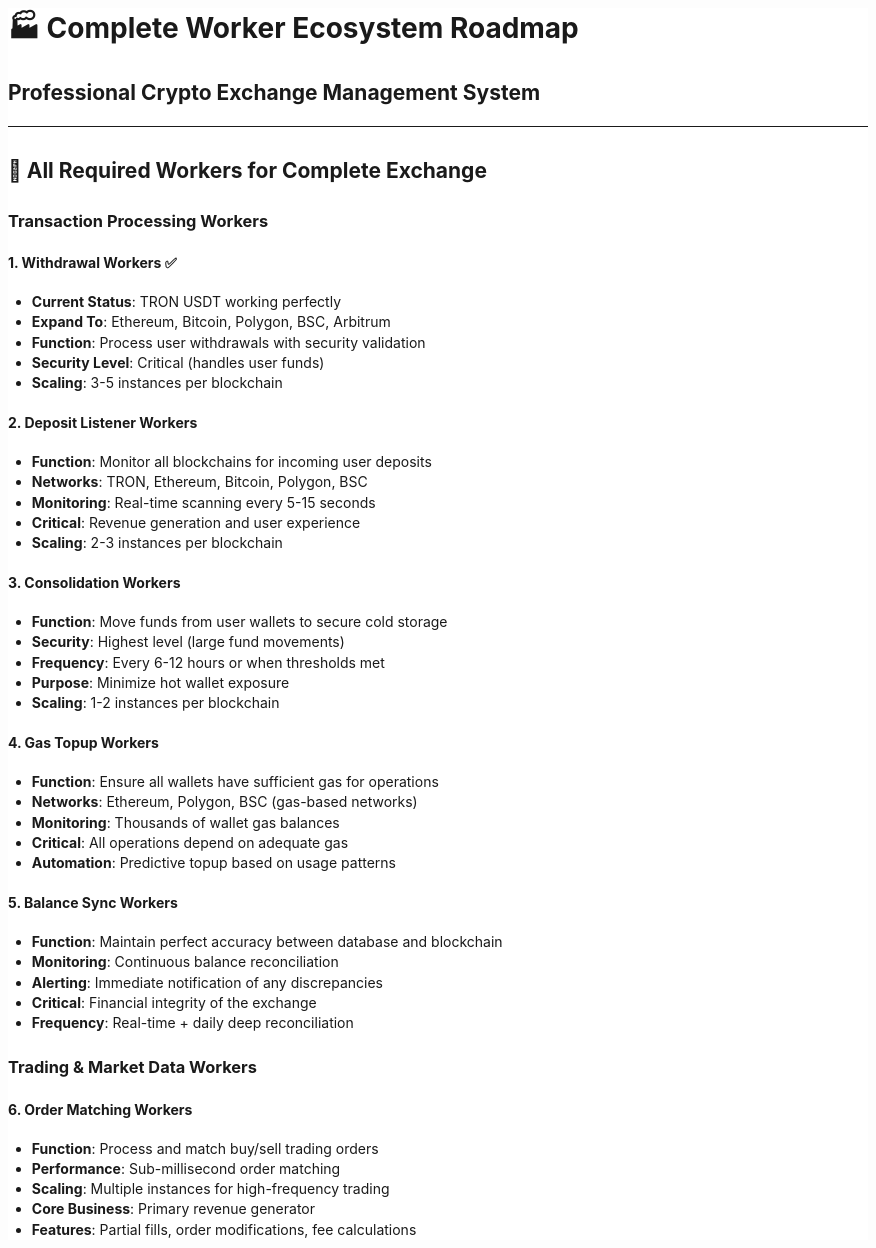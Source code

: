 # 🏭 Complete Worker Ecosystem Roadmap
## Professional Crypto Exchange Management System

---

## 🔧 All Required Workers for Complete Exchange

### **Transaction Processing Workers**

#### 1. Withdrawal Workers ✅
- **Current Status**: TRON USDT working perfectly
- **Expand To**: Ethereum, Bitcoin, Polygon, BSC, Arbitrum
- **Function**: Process user withdrawals with security validation
- **Security Level**: Critical (handles user funds)
- **Scaling**: 3-5 instances per blockchain

#### 2. Deposit Listener Workers
- **Function**: Monitor all blockchains for incoming user deposits
- **Networks**: TRON, Ethereum, Bitcoin, Polygon, BSC
- **Monitoring**: Real-time scanning every 5-15 seconds
- **Critical**: Revenue generation and user experience
- **Scaling**: 2-3 instances per blockchain

#### 3. Consolidation Workers
- **Function**: Move funds from user wallets to secure cold storage
- **Security**: Highest level (large fund movements)
- **Frequency**: Every 6-12 hours or when thresholds met
- **Purpose**: Minimize hot wallet exposure
- **Scaling**: 1-2 instances per blockchain

#### 4. Gas Topup Workers
- **Function**: Ensure all wallets have sufficient gas for operations
- **Networks**: Ethereum, Polygon, BSC (gas-based networks)
- **Monitoring**: Thousands of wallet gas balances
- **Critical**: All operations depend on adequate gas
- **Automation**: Predictive topup based on usage patterns

#### 5. Balance Sync Workers
- **Function**: Maintain perfect accuracy between database and blockchain
- **Monitoring**: Continuous balance reconciliation
- **Alerting**: Immediate notification of any discrepancies
- **Critical**: Financial integrity of the exchange
- **Frequency**: Real-time + daily deep reconciliation

### **Trading & Market Data Workers**

#### 6. Order Matching Workers
- **Function**: Process and match buy/sell trading orders
- **Performance**: Sub-millisecond order matching
- **Scaling**: Multiple instances for high-frequency trading
- **Core Business**: Primary revenue generator
- **Features**: Partial fills, order modifications, fee calculations
